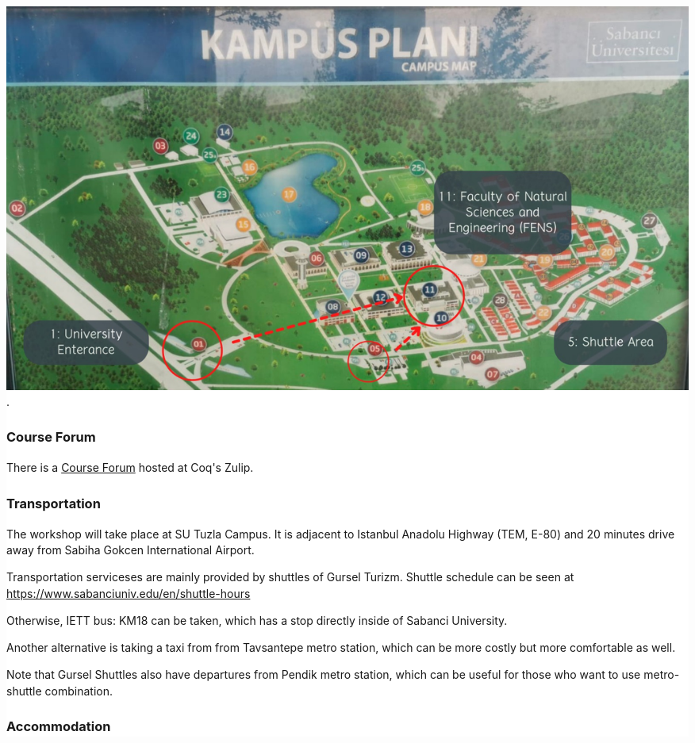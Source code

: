 ![campus map](img/CampusMap.jpeg).

### Course Forum

There is a [Course Forum](https://coq.zulipchat.com/#narrow/stream/341461-Sabanc.C4.B1-Coq-Course---Sept-2022)
hosted at Coq's Zulip.

### Transportation

The workshop will take place at SU Tuzla Campus. It is adjacent to
Istanbul Anadolu Highway (TEM, E-80) and 20 minutes drive away from
Sabiha Gokcen International Airport.

Transportation serviceses are mainly provided by shuttles of Gursel
Turizm. Shuttle schedule can be seen at
https://www.sabanciuniv.edu/en/shuttle-hours

Otherwise, IETT bus: KM18 can be taken, which has a stop directly
inside of Sabanci University.

Another alternative is taking a taxi from from Tavsantepe metro
station, which can be more costly but more comfortable as well.

Note that Gursel Shuttles also have departures from Pendik metro
station, which can be useful for those who want to use metro-shuttle
combination.

### Accommodation
